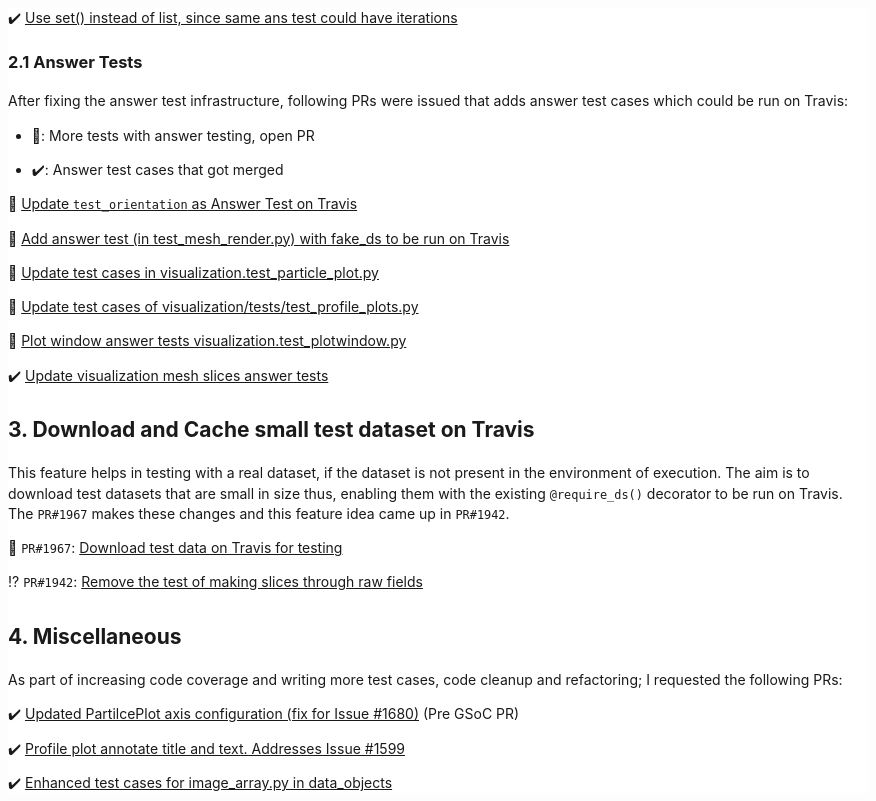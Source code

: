 :heavy_check_mark: [Use set() instead of list, since same ans test could have iterations](https://github.com/yt-project/yt/pull/1957)

### 2.1 Answer Tests

After fixing the answer test infrastructure, following PRs were issued that adds answer test cases which could be run on Travis:

   - :construction:: More tests with answer testing, open PR

   - :heavy_check_mark:: Answer test cases that got merged


:construction: [Update `test_orientation` as Answer Test on Travis](https://github.com/yt-project/yt/pull/1952)

:construction: [Add answer test (in test_mesh_render.py) with fake_ds to be run on Travis](https://github.com/yt-project/yt/pull/1953)

:construction: [Update test cases in visualization.test_particle_plot.py](https://github.com/yt-project/yt/pull/1954)

:construction: [Update test cases of visualization/tests/test_profile_plots.py](https://github.com/yt-project/yt/pull/1955)

:construction: [Plot window answer tests visualization.test_plotwindow.py](https://github.com/yt-project/yt/pull/1956)

:heavy_check_mark: [Update visualization mesh slices answer tests](https://github.com/yt-project/yt/pull/1941)


## 3. Download and Cache small test dataset on Travis

This feature helps in testing with a real dataset, if the dataset is not present in the environment of execution. The aim is to download test datasets that are small in size thus, enabling them with the existing `@require_ds()` decorator to be run on Travis. The `PR#1967` makes these changes and this feature idea came up in `PR#1942`.

:construction: `PR#1967`: [Download test data on Travis for testing](https://github.com/yt-project/yt/pull/1967)

:interrobang: `PR#1942`: [Remove the test of making slices through raw fields](https://github.com/yt-project/yt/pull/1942)


## 4. Miscellaneous

As part of increasing code coverage and writing more test cases, code cleanup and refactoring; I requested the following PRs:

:heavy_check_mark: [Updated PartilcePlot axis configuration (fix for Issue #1680)](https://github.com/yt-project/yt/pull/1697) (Pre GSoC PR)

:heavy_check_mark: [Profile plot annotate title and text. Addresses Issue #1599](https://github.com/yt-project/yt/pull/1705)

:heavy_check_mark: [Enhanced test cases for image_array.py in data_objects](https://github.com/yt-project/yt/pull/1798)
